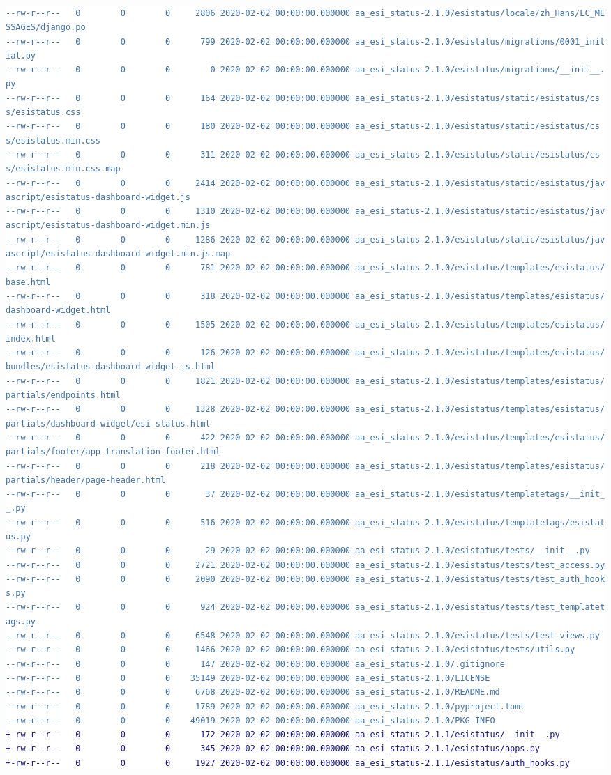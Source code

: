 ```diff
--rw-r--r--   0        0        0     2806 2020-02-02 00:00:00.000000 aa_esi_status-2.1.0/esistatus/locale/zh_Hans/LC_MESSAGES/django.po
--rw-r--r--   0        0        0      799 2020-02-02 00:00:00.000000 aa_esi_status-2.1.0/esistatus/migrations/0001_initial.py
--rw-r--r--   0        0        0        0 2020-02-02 00:00:00.000000 aa_esi_status-2.1.0/esistatus/migrations/__init__.py
--rw-r--r--   0        0        0      164 2020-02-02 00:00:00.000000 aa_esi_status-2.1.0/esistatus/static/esistatus/css/esistatus.css
--rw-r--r--   0        0        0      180 2020-02-02 00:00:00.000000 aa_esi_status-2.1.0/esistatus/static/esistatus/css/esistatus.min.css
--rw-r--r--   0        0        0      311 2020-02-02 00:00:00.000000 aa_esi_status-2.1.0/esistatus/static/esistatus/css/esistatus.min.css.map
--rw-r--r--   0        0        0     2414 2020-02-02 00:00:00.000000 aa_esi_status-2.1.0/esistatus/static/esistatus/javascript/esistatus-dashboard-widget.js
--rw-r--r--   0        0        0     1310 2020-02-02 00:00:00.000000 aa_esi_status-2.1.0/esistatus/static/esistatus/javascript/esistatus-dashboard-widget.min.js
--rw-r--r--   0        0        0     1286 2020-02-02 00:00:00.000000 aa_esi_status-2.1.0/esistatus/static/esistatus/javascript/esistatus-dashboard-widget.min.js.map
--rw-r--r--   0        0        0      781 2020-02-02 00:00:00.000000 aa_esi_status-2.1.0/esistatus/templates/esistatus/base.html
--rw-r--r--   0        0        0      318 2020-02-02 00:00:00.000000 aa_esi_status-2.1.0/esistatus/templates/esistatus/dashboard-widget.html
--rw-r--r--   0        0        0     1505 2020-02-02 00:00:00.000000 aa_esi_status-2.1.0/esistatus/templates/esistatus/index.html
--rw-r--r--   0        0        0      126 2020-02-02 00:00:00.000000 aa_esi_status-2.1.0/esistatus/templates/esistatus/bundles/esistatus-dashboard-widget-js.html
--rw-r--r--   0        0        0     1821 2020-02-02 00:00:00.000000 aa_esi_status-2.1.0/esistatus/templates/esistatus/partials/endpoints.html
--rw-r--r--   0        0        0     1328 2020-02-02 00:00:00.000000 aa_esi_status-2.1.0/esistatus/templates/esistatus/partials/dashboard-widget/esi-status.html
--rw-r--r--   0        0        0      422 2020-02-02 00:00:00.000000 aa_esi_status-2.1.0/esistatus/templates/esistatus/partials/footer/app-translation-footer.html
--rw-r--r--   0        0        0      218 2020-02-02 00:00:00.000000 aa_esi_status-2.1.0/esistatus/templates/esistatus/partials/header/page-header.html
--rw-r--r--   0        0        0       37 2020-02-02 00:00:00.000000 aa_esi_status-2.1.0/esistatus/templatetags/__init__.py
--rw-r--r--   0        0        0      516 2020-02-02 00:00:00.000000 aa_esi_status-2.1.0/esistatus/templatetags/esistatus.py
--rw-r--r--   0        0        0       29 2020-02-02 00:00:00.000000 aa_esi_status-2.1.0/esistatus/tests/__init__.py
--rw-r--r--   0        0        0     2721 2020-02-02 00:00:00.000000 aa_esi_status-2.1.0/esistatus/tests/test_access.py
--rw-r--r--   0        0        0     2090 2020-02-02 00:00:00.000000 aa_esi_status-2.1.0/esistatus/tests/test_auth_hooks.py
--rw-r--r--   0        0        0      924 2020-02-02 00:00:00.000000 aa_esi_status-2.1.0/esistatus/tests/test_templatetags.py
--rw-r--r--   0        0        0     6548 2020-02-02 00:00:00.000000 aa_esi_status-2.1.0/esistatus/tests/test_views.py
--rw-r--r--   0        0        0     1466 2020-02-02 00:00:00.000000 aa_esi_status-2.1.0/esistatus/tests/utils.py
--rw-r--r--   0        0        0      147 2020-02-02 00:00:00.000000 aa_esi_status-2.1.0/.gitignore
--rw-r--r--   0        0        0    35149 2020-02-02 00:00:00.000000 aa_esi_status-2.1.0/LICENSE
--rw-r--r--   0        0        0     6768 2020-02-02 00:00:00.000000 aa_esi_status-2.1.0/README.md
--rw-r--r--   0        0        0     1789 2020-02-02 00:00:00.000000 aa_esi_status-2.1.0/pyproject.toml
--rw-r--r--   0        0        0    49019 2020-02-02 00:00:00.000000 aa_esi_status-2.1.0/PKG-INFO
+-rw-r--r--   0        0        0      172 2020-02-02 00:00:00.000000 aa_esi_status-2.1.1/esistatus/__init__.py
+-rw-r--r--   0        0        0      345 2020-02-02 00:00:00.000000 aa_esi_status-2.1.1/esistatus/apps.py
+-rw-r--r--   0        0        0     1927 2020-02-02 00:00:00.000000 aa_esi_status-2.1.1/esistatus/auth_hooks.py
```